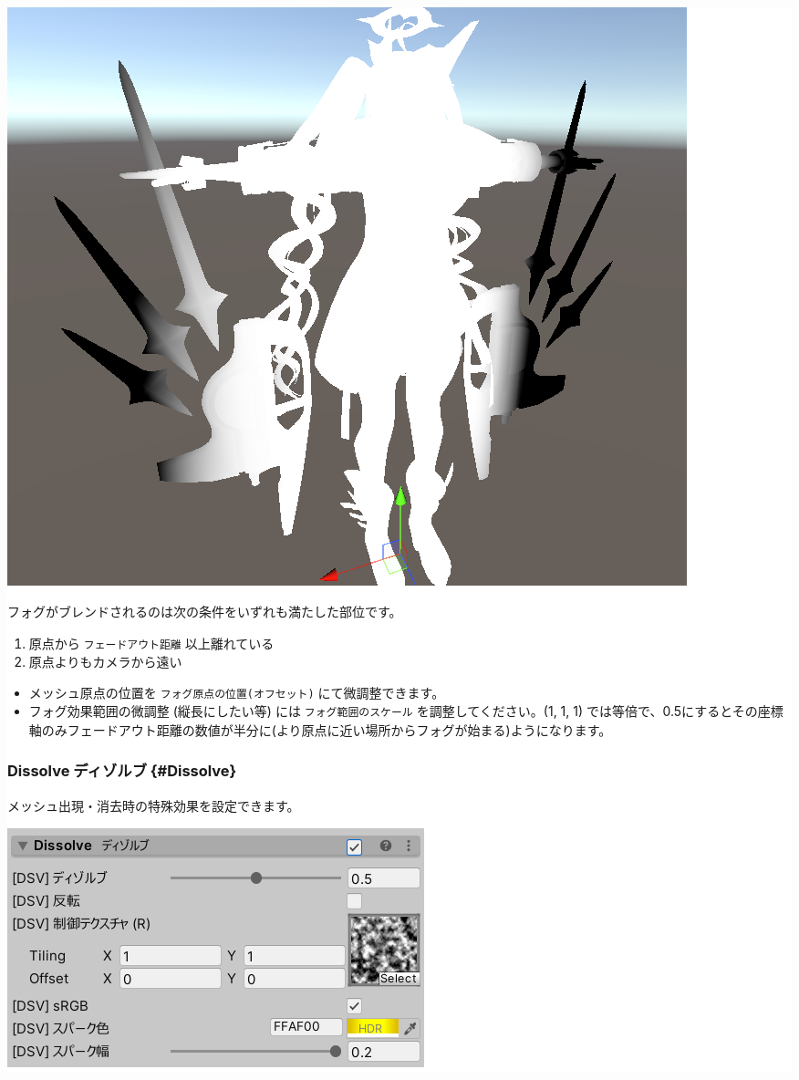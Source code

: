 ![Image](./img/untoon-man-26.png)

フォグがブレンドされるのは次の条件をいずれも満たした部位です。
1. 原点から `フェードアウト距離` 以上離れている
2. 原点よりもカメラから遠い

- メッシュ原点の位置を `フォグ原点の位置(オフセット)` にて微調整できます。
- フォグ効果範囲の微調整 (縦長にしたい等) には `フォグ範囲のスケール` を調整してください。(1, 1, 1) では等倍で、0.5にするとその座標軸のみフェードアウト距離の数値が半分に(より原点に近い場所からフォグが始まる)ようになります。

### Dissolve ディゾルブ {#Dissolve}

メッシュ出現・消去時の特殊効果を設定できます。

![Image](./img/untoon-man-27.png)
